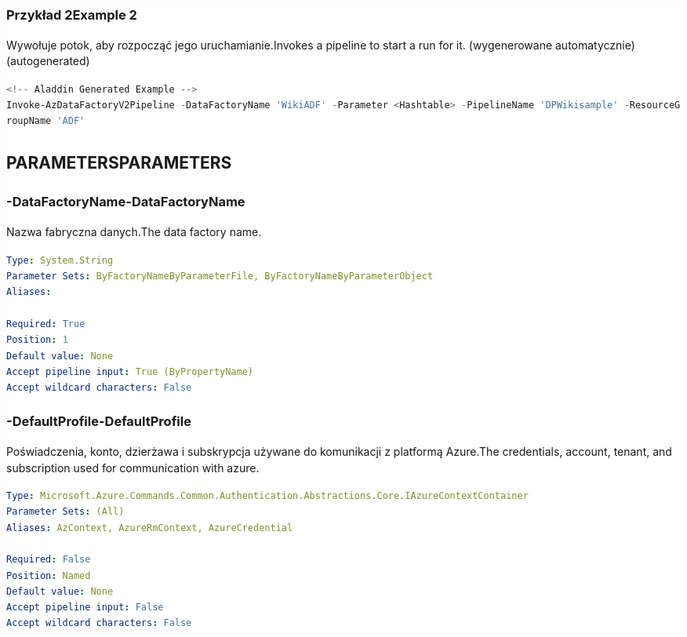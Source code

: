 ### <span data-ttu-id="e759c-115">Przykład 2</span><span class="sxs-lookup"><span data-stu-id="e759c-115">Example 2</span></span>

<span data-ttu-id="e759c-116">Wywołuje potok, aby rozpocząć jego uruchamianie.</span><span class="sxs-lookup"><span data-stu-id="e759c-116">Invokes a pipeline to start a run for it.</span></span> <span data-ttu-id="e759c-117">(wygenerowane automatycznie)</span><span class="sxs-lookup"><span data-stu-id="e759c-117">(autogenerated)</span></span>

```powershell
<!-- Aladdin Generated Example --> 
Invoke-AzDataFactoryV2Pipeline -DataFactoryName 'WikiADF' -Parameter <Hashtable> -PipelineName 'DPWikisample' -ResourceGroupName 'ADF'
```

## <span data-ttu-id="e759c-118">PARAMETERS</span><span class="sxs-lookup"><span data-stu-id="e759c-118">PARAMETERS</span></span>

### <span data-ttu-id="e759c-119">-DataFactoryName</span><span class="sxs-lookup"><span data-stu-id="e759c-119">-DataFactoryName</span></span>
<span data-ttu-id="e759c-120">Nazwa fabryczna danych.</span><span class="sxs-lookup"><span data-stu-id="e759c-120">The data factory name.</span></span>

```yaml
Type: System.String
Parameter Sets: ByFactoryNameByParameterFile, ByFactoryNameByParameterObject
Aliases:

Required: True
Position: 1
Default value: None
Accept pipeline input: True (ByPropertyName)
Accept wildcard characters: False
```

### <span data-ttu-id="e759c-121">-DefaultProfile</span><span class="sxs-lookup"><span data-stu-id="e759c-121">-DefaultProfile</span></span>
<span data-ttu-id="e759c-122">Poświadczenia, konto, dzierżawa i subskrypcja używane do komunikacji z platformą Azure.</span><span class="sxs-lookup"><span data-stu-id="e759c-122">The credentials, account, tenant, and subscription used for communication with azure.</span></span>

```yaml
Type: Microsoft.Azure.Commands.Common.Authentication.Abstractions.Core.IAzureContextContainer
Parameter Sets: (All)
Aliases: AzContext, AzureRmContext, AzureCredential

Required: False
Position: Named
Default value: None
Accept pipeline input: False
Accept wildcard characters: False
```
